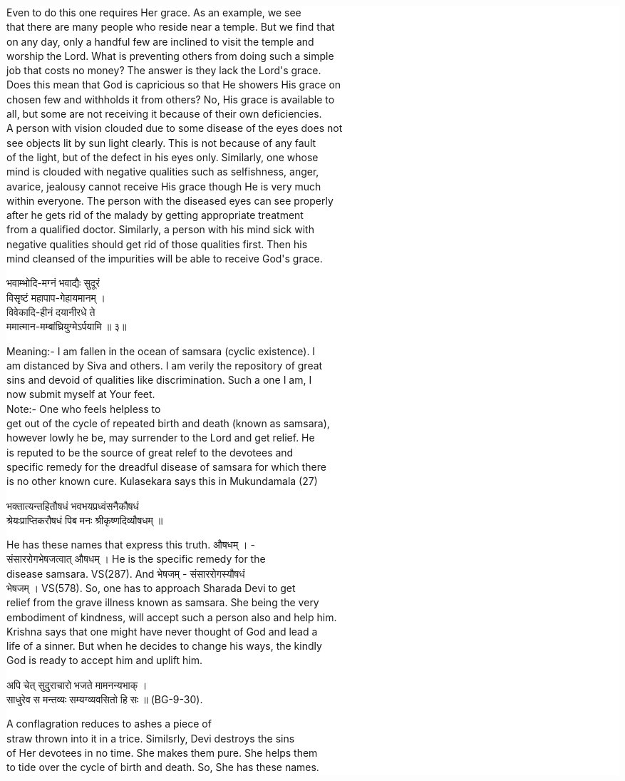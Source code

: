  Even to do this one requires Her grace. As an example, we see  
that there are many people who reside near a temple. But we find that  
on any day, only a handful few are inclined to visit the temple and  
worship the Lord.  What is preventing others from doing such a simple  
job that costs no money? The answer is they lack the Lord's grace.  
Does this mean that God is capricious so that He showers His grace on  
chosen few and withholds it from others?  No, His grace is available to  
all, but some are not receiving it because of their own deficiencies.  
A person with vision clouded due to some disease of the eyes does not  
see objects lit by sun light clearly. This is not because of any fault  
of the light, but of the defect in his eyes only. Similarly, one whose  
mind is clouded with negative qualities such as selfishness, anger,  
avarice, jealousy cannot receive His grace though He is very much  
within everyone. The person with the diseased eyes can see properly  
after he gets rid of the malady by getting appropriate treatment  
from a qualified doctor. Similarly, a person with his mind sick with  
negative qualities should get rid of those qualities first. Then his  
mind cleansed of the impurities will be able to receive God's grace.  
  
 भवाम्भोदि-मग्नं भवाद्यैः सुदूरं  
     विसृष्टं महापाप-गेहायमानम् ।  
विवेकादि-हीनं दयानीरधे ते  
     ममात्मान-मम्बांघ्रियुग्मेऽर्पयामि ॥ ३॥  
  
 Meaning:- I am fallen in the ocean of samsara (cyclic existence). I  
am distanced by Siva and others.  I am verily the repository of great  
sins and devoid of qualities like discrimination. Such a one I am, I  
now submit myself at Your feet.  
 Note:- One who feels helpless to  
get out of the cycle of repeated birth and death (known as samsara),  
however lowly he be, may surrender to the Lord and get relief. He  
is reputed to be the source of great relef to the devotees and  
specific remedy for the dreadful disease of samsara for which there  
is no other known cure. Kulasekara says this in Mukundamala (27)  
  
भक्तात्यन्तहितौषधं भवभयप्रध्वंसनैकौषधं  
श्रेयःप्राप्तिकरौषधं पिब मनः श्रीकृष्णदिव्यौषधम् ॥   
  
 He has these names that express this truth.  औषधम् । -  
संसाररोगभेषजत्वात् औषधम् । He is the specific remedy for the  
disease samsara. VS(287). And भेषजम् - संसाररोगस्यौषधं  
भेषजम् । VS(578).  So, one has to approach Sharada Devi to get  
relief from the grave illness known as samsara.  She being the very  
embodiment of kindness, will accept such a person also and help him.  
Krishna says that one might have never thought of God and lead a  
life of a sinner. But when he decides to change his ways, the kindly  
God is ready to accept him and uplift him.  
  
अपि चेत् सुदुराचारो भजते मामनन्यभाक् ।  
 साधुरेव स मन्तव्यः सम्यग्व्यवसितो हि सः ॥ (BG-9-30).  
  
 A conflagration reduces to ashes a piece of  
straw thrown into it in a trice. Similsrly, Devi destroys the sins  
of Her devotees in no time.  She makes them pure. She helps them  
to tide over the cycle of birth and death. So, She has these names.  
  